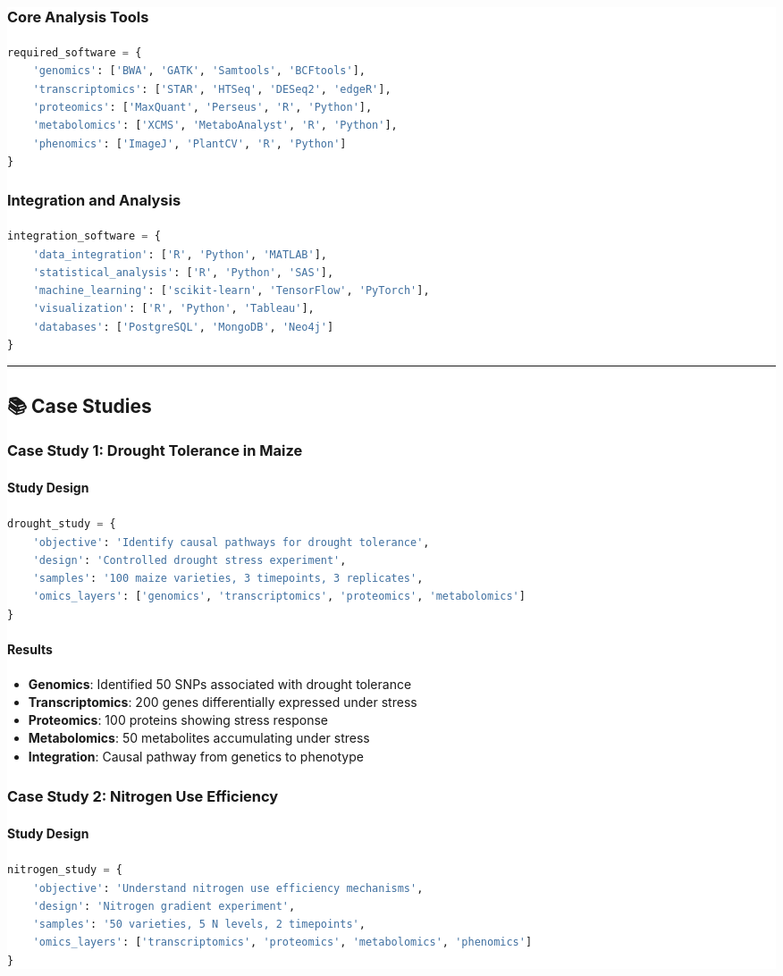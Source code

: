 ### **Core Analysis Tools**
```python
required_software = {
    'genomics': ['BWA', 'GATK', 'Samtools', 'BCFtools'],
    'transcriptomics': ['STAR', 'HTSeq', 'DESeq2', 'edgeR'],
    'proteomics': ['MaxQuant', 'Perseus', 'R', 'Python'],
    'metabolomics': ['XCMS', 'MetaboAnalyst', 'R', 'Python'],
    'phenomics': ['ImageJ', 'PlantCV', 'R', 'Python']
}
```

### **Integration and Analysis**
```python
integration_software = {
    'data_integration': ['R', 'Python', 'MATLAB'],
    'statistical_analysis': ['R', 'Python', 'SAS'],
    'machine_learning': ['scikit-learn', 'TensorFlow', 'PyTorch'],
    'visualization': ['R', 'Python', 'Tableau'],
    'databases': ['PostgreSQL', 'MongoDB', 'Neo4j']
}
```

---

## 📚 **Case Studies**

### **Case Study 1: Drought Tolerance in Maize**

#### **Study Design**
```python
drought_study = {
    'objective': 'Identify causal pathways for drought tolerance',
    'design': 'Controlled drought stress experiment',
    'samples': '100 maize varieties, 3 timepoints, 3 replicates',
    'omics_layers': ['genomics', 'transcriptomics', 'proteomics', 'metabolomics']
}
```

#### **Results**
- **Genomics**: Identified 50 SNPs associated with drought tolerance
- **Transcriptomics**: 200 genes differentially expressed under stress
- **Proteomics**: 100 proteins showing stress response
- **Metabolomics**: 50 metabolites accumulating under stress
- **Integration**: Causal pathway from genetics to phenotype

### **Case Study 2: Nitrogen Use Efficiency**

#### **Study Design**
```python
nitrogen_study = {
    'objective': 'Understand nitrogen use efficiency mechanisms',
    'design': 'Nitrogen gradient experiment',
    'samples': '50 varieties, 5 N levels, 2 timepoints',
    'omics_layers': ['transcriptomics', 'proteomics', 'metabolomics', 'phenomics']
}
```

